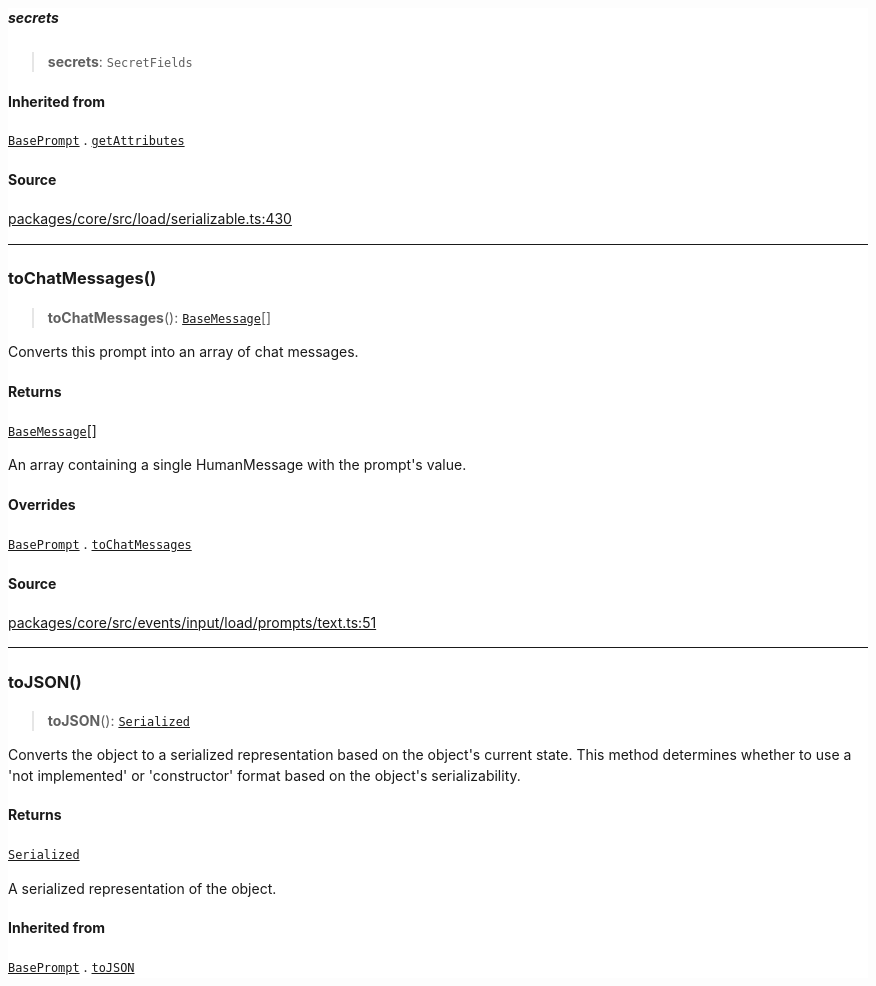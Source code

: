 ##### secrets

> **secrets**: `SecretFields`

#### Inherited from

[`BasePrompt`](../../base/classes/BasePrompt.md) . [`getAttributes`](../../base/classes/BasePrompt.md#getattributes)

#### Source

[packages/core/src/load/serializable.ts:430](https://github.com/VictorS67/encre/blob/c09849eb59af073bf23be826a912f2ba4f635f93/packages/core/src/load/serializable.ts#L430)

***

### toChatMessages()

> **toChatMessages**(): [`BaseMessage`](../../../msgs/base/classes/BaseMessage.md)[]

Converts this prompt into an array of chat messages.

#### Returns

[`BaseMessage`](../../../msgs/base/classes/BaseMessage.md)[]

An array containing a single HumanMessage with the prompt's value.

#### Overrides

[`BasePrompt`](../../base/classes/BasePrompt.md) . [`toChatMessages`](../../base/classes/BasePrompt.md#tochatmessages)

#### Source

[packages/core/src/events/input/load/prompts/text.ts:51](https://github.com/VictorS67/encre/blob/c09849eb59af073bf23be826a912f2ba4f635f93/packages/core/src/events/input/load/prompts/text.ts#L51)

***

### toJSON()

> **toJSON**(): [`Serialized`](../../../../../../load/serializable/type-aliases/Serialized.md)

Converts the object to a serialized representation based on the object's current state. This method determines whether to use a 'not implemented' or 'constructor' format based on the object's serializability.

#### Returns

[`Serialized`](../../../../../../load/serializable/type-aliases/Serialized.md)

A serialized representation of the object.

#### Inherited from

[`BasePrompt`](../../base/classes/BasePrompt.md) . [`toJSON`](../../base/classes/BasePrompt.md#tojson)

